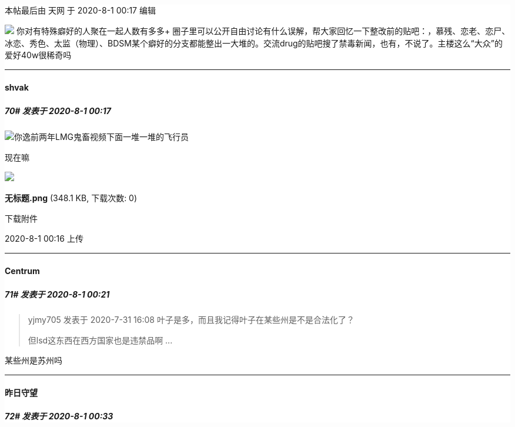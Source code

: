 

 本帖最后由 天网 于 2020-8-1 00:17 编辑 

<img src="https://static.saraba1st.com/image/smiley/face2017/066.png" referrerpolicy="no-referrer"> 你对有特殊癖好的人聚在一起人数有多多+ 圈子里可以公开自由讨论有什么误解，帮大家回忆一下整改前的贴吧：，慕残、恋老、恋尸、冰恋、秀色、太监（物理）、BDSM某个癖好的分支都能整出一大堆的。交流drug的贴吧搜了禁毒新闻，也有，不说了。主楼这么“大众”的爱好40w很稀奇吗







*****

####  shvak  
##### 70#       发表于 2020-8-1 00:17



<img src="https://static.saraba1st.com/image/smiley/face2017/001.png" referrerpolicy="no-referrer">你逸前两年LMG鬼畜视频下面一堆一堆的飞行员

现在嘛


<img src="https://img.saraba1st.com/forum/202008/01/001651yxg3wwg2rwb76878.png" referrerpolicy="no-referrer">


<strong>无标题.png</strong> (348.1 KB, 下载次数: 0)

下载附件

2020-8-1 00:16 上传












*****

####  Centrum  
##### 71#       发表于 2020-8-1 00:21



<blockquote>yjmy705 发表于 2020-7-31 16:08
叶子是多，而且我记得叶子在某些州是不是合法化了？ 

但lsd这东西在西方国家也是违禁品啊 ...</blockquote>
某些州是苏州吗







*****

####  昨日守望  
##### 72#       发表于 2020-8-1 00:33
